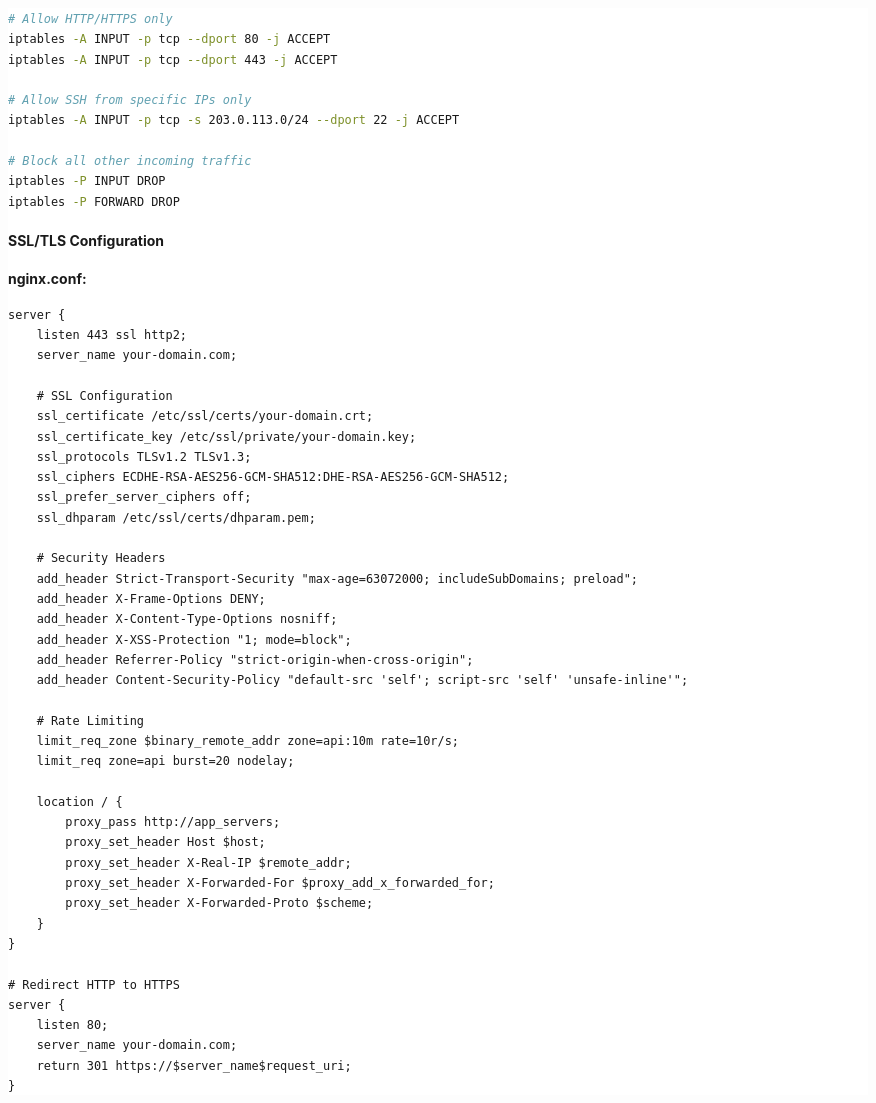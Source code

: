 ```bash
# Allow HTTP/HTTPS only
iptables -A INPUT -p tcp --dport 80 -j ACCEPT
iptables -A INPUT -p tcp --dport 443 -j ACCEPT

# Allow SSH from specific IPs only
iptables -A INPUT -p tcp -s 203.0.113.0/24 --dport 22 -j ACCEPT

# Block all other incoming traffic
iptables -P INPUT DROP
iptables -P FORWARD DROP
```

#### SSL/TLS Configuration

**nginx.conf:**

```nginx
server {
    listen 443 ssl http2;
    server_name your-domain.com;
    
    # SSL Configuration
    ssl_certificate /etc/ssl/certs/your-domain.crt;
    ssl_certificate_key /etc/ssl/private/your-domain.key;
    ssl_protocols TLSv1.2 TLSv1.3;
    ssl_ciphers ECDHE-RSA-AES256-GCM-SHA512:DHE-RSA-AES256-GCM-SHA512;
    ssl_prefer_server_ciphers off;
    ssl_dhparam /etc/ssl/certs/dhparam.pem;
    
    # Security Headers
    add_header Strict-Transport-Security "max-age=63072000; includeSubDomains; preload";
    add_header X-Frame-Options DENY;
    add_header X-Content-Type-Options nosniff;
    add_header X-XSS-Protection "1; mode=block";
    add_header Referrer-Policy "strict-origin-when-cross-origin";
    add_header Content-Security-Policy "default-src 'self'; script-src 'self' 'unsafe-inline'";
    
    # Rate Limiting
    limit_req_zone $binary_remote_addr zone=api:10m rate=10r/s;
    limit_req zone=api burst=20 nodelay;
    
    location / {
        proxy_pass http://app_servers;
        proxy_set_header Host $host;
        proxy_set_header X-Real-IP $remote_addr;
        proxy_set_header X-Forwarded-For $proxy_add_x_forwarded_for;
        proxy_set_header X-Forwarded-Proto $scheme;
    }
}

# Redirect HTTP to HTTPS
server {
    listen 80;
    server_name your-domain.com;
    return 301 https://$server_name$request_uri;
}
```
